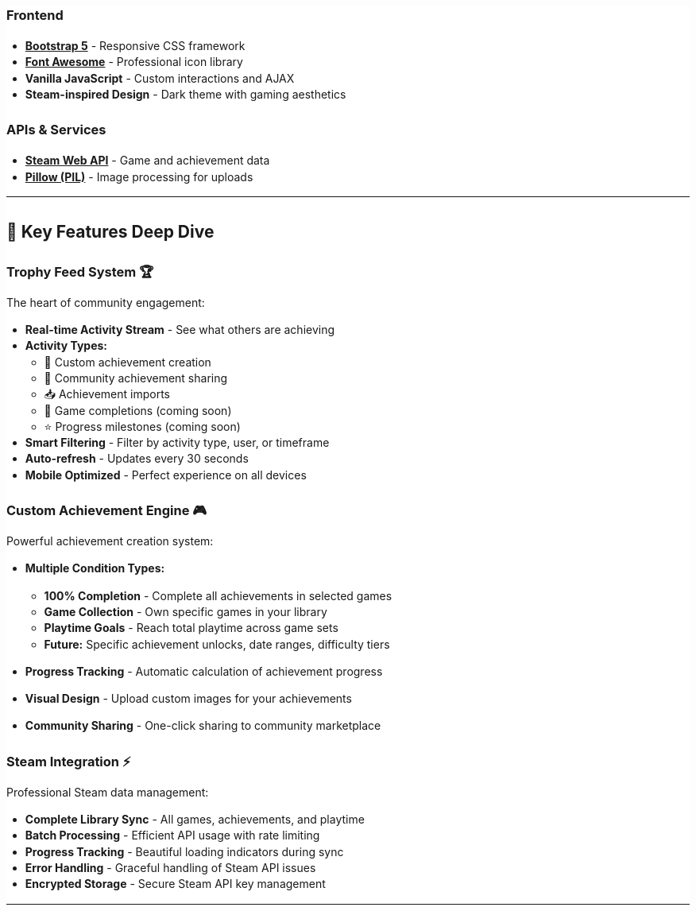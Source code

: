 ### **Frontend**
- **[Bootstrap 5](https://getbootstrap.com/)** - Responsive CSS framework
- **[Font Awesome](https://fontawesome.com/)** - Professional icon library
- **Vanilla JavaScript** - Custom interactions and AJAX
- **Steam-inspired Design** - Dark theme with gaming aesthetics

### **APIs & Services**
- **[Steam Web API](https://steamcommunity.com/dev)** - Game and achievement data
- **[Pillow (PIL)](https://pillow.readthedocs.io/)** - Image processing for uploads

---

## 🎯 **Key Features Deep Dive**

### **Trophy Feed System** 🏆
The heart of community engagement:

- **Real-time Activity Stream** - See what others are achieving
- **Activity Types:**
  - 🎯 Custom achievement creation
  - 🌟 Community achievement sharing
  - 📥 Achievement imports
  - 🎉 Game completions (coming soon)
  - ⭐ Progress milestones (coming soon)
- **Smart Filtering** - Filter by activity type, user, or timeframe
- **Auto-refresh** - Updates every 30 seconds
- **Mobile Optimized** - Perfect experience on all devices

### **Custom Achievement Engine** 🎮
Powerful achievement creation system:

- **Multiple Condition Types:**
  - **100% Completion** - Complete all achievements in selected games
  - **Game Collection** - Own specific games in your library
  - **Playtime Goals** - Reach total playtime across game sets
  - **Future:** Specific achievement unlocks, date ranges, difficulty tiers

- **Progress Tracking** - Automatic calculation of achievement progress
- **Visual Design** - Upload custom images for your achievements
- **Community Sharing** - One-click sharing to community marketplace

### **Steam Integration** ⚡
Professional Steam data management:

- **Complete Library Sync** - All games, achievements, and playtime
- **Batch Processing** - Efficient API usage with rate limiting
- **Progress Tracking** - Beautiful loading indicators during sync
- **Error Handling** - Graceful handling of Steam API issues
- **Encrypted Storage** - Secure Steam API key management

---
